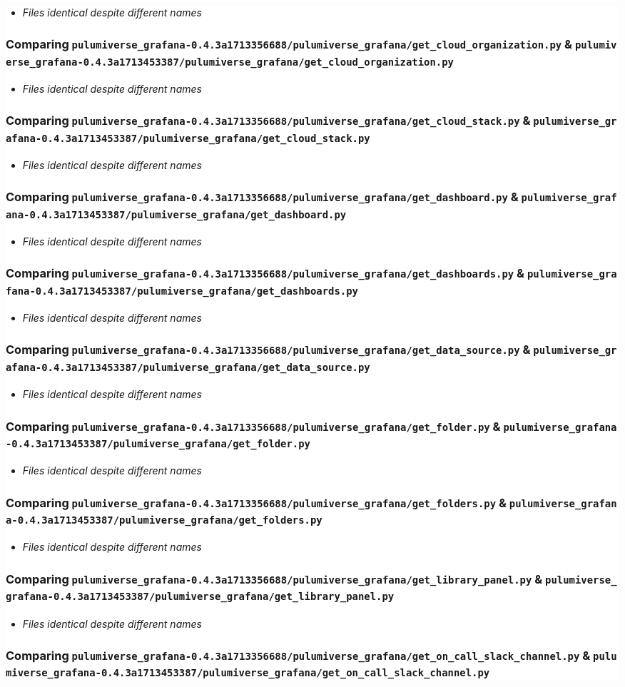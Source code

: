 * *Files identical despite different names*

### Comparing `pulumiverse_grafana-0.4.3a1713356688/pulumiverse_grafana/get_cloud_organization.py` & `pulumiverse_grafana-0.4.3a1713453387/pulumiverse_grafana/get_cloud_organization.py`

 * *Files identical despite different names*

### Comparing `pulumiverse_grafana-0.4.3a1713356688/pulumiverse_grafana/get_cloud_stack.py` & `pulumiverse_grafana-0.4.3a1713453387/pulumiverse_grafana/get_cloud_stack.py`

 * *Files identical despite different names*

### Comparing `pulumiverse_grafana-0.4.3a1713356688/pulumiverse_grafana/get_dashboard.py` & `pulumiverse_grafana-0.4.3a1713453387/pulumiverse_grafana/get_dashboard.py`

 * *Files identical despite different names*

### Comparing `pulumiverse_grafana-0.4.3a1713356688/pulumiverse_grafana/get_dashboards.py` & `pulumiverse_grafana-0.4.3a1713453387/pulumiverse_grafana/get_dashboards.py`

 * *Files identical despite different names*

### Comparing `pulumiverse_grafana-0.4.3a1713356688/pulumiverse_grafana/get_data_source.py` & `pulumiverse_grafana-0.4.3a1713453387/pulumiverse_grafana/get_data_source.py`

 * *Files identical despite different names*

### Comparing `pulumiverse_grafana-0.4.3a1713356688/pulumiverse_grafana/get_folder.py` & `pulumiverse_grafana-0.4.3a1713453387/pulumiverse_grafana/get_folder.py`

 * *Files identical despite different names*

### Comparing `pulumiverse_grafana-0.4.3a1713356688/pulumiverse_grafana/get_folders.py` & `pulumiverse_grafana-0.4.3a1713453387/pulumiverse_grafana/get_folders.py`

 * *Files identical despite different names*

### Comparing `pulumiverse_grafana-0.4.3a1713356688/pulumiverse_grafana/get_library_panel.py` & `pulumiverse_grafana-0.4.3a1713453387/pulumiverse_grafana/get_library_panel.py`

 * *Files identical despite different names*

### Comparing `pulumiverse_grafana-0.4.3a1713356688/pulumiverse_grafana/get_on_call_slack_channel.py` & `pulumiverse_grafana-0.4.3a1713453387/pulumiverse_grafana/get_on_call_slack_channel.py`
